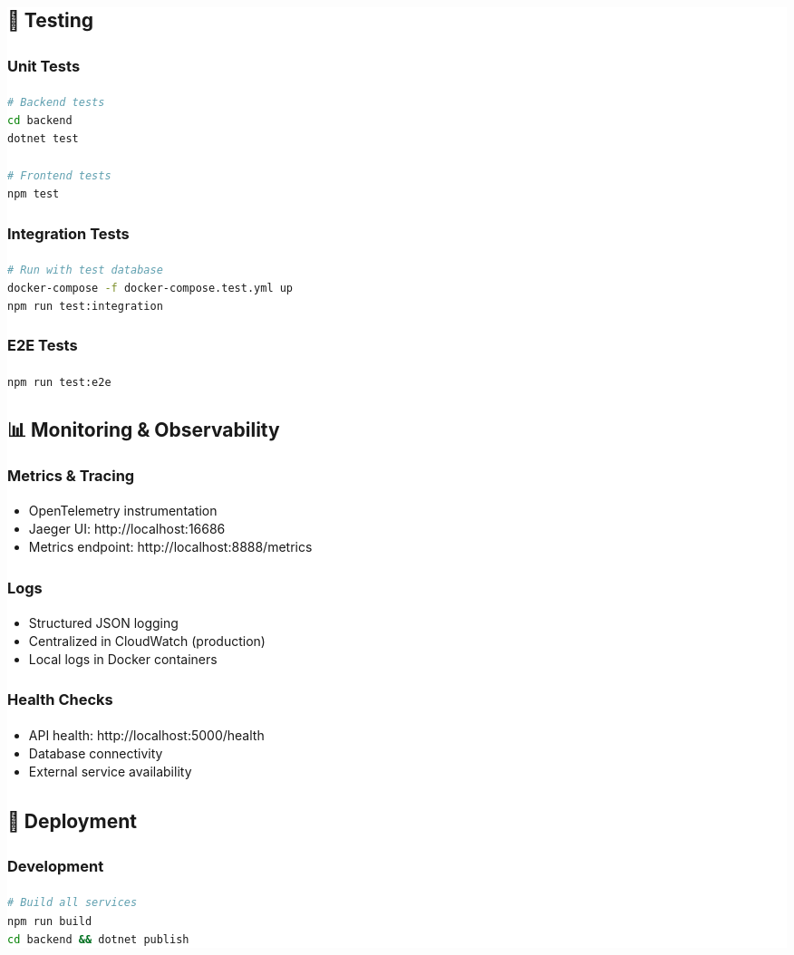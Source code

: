 ## 🧪 Testing

### Unit Tests
```bash
# Backend tests
cd backend
dotnet test

# Frontend tests
npm test
```

### Integration Tests
```bash
# Run with test database
docker-compose -f docker-compose.test.yml up
npm run test:integration
```

### E2E Tests
```bash
npm run test:e2e
```

## 📊 Monitoring & Observability

### Metrics & Tracing
- OpenTelemetry instrumentation
- Jaeger UI: http://localhost:16686
- Metrics endpoint: http://localhost:8888/metrics

### Logs
- Structured JSON logging
- Centralized in CloudWatch (production)
- Local logs in Docker containers

### Health Checks
- API health: http://localhost:5000/health
- Database connectivity
- External service availability

## 🚢 Deployment

### Development
```bash
# Build all services
npm run build
cd backend && dotnet publish
```
